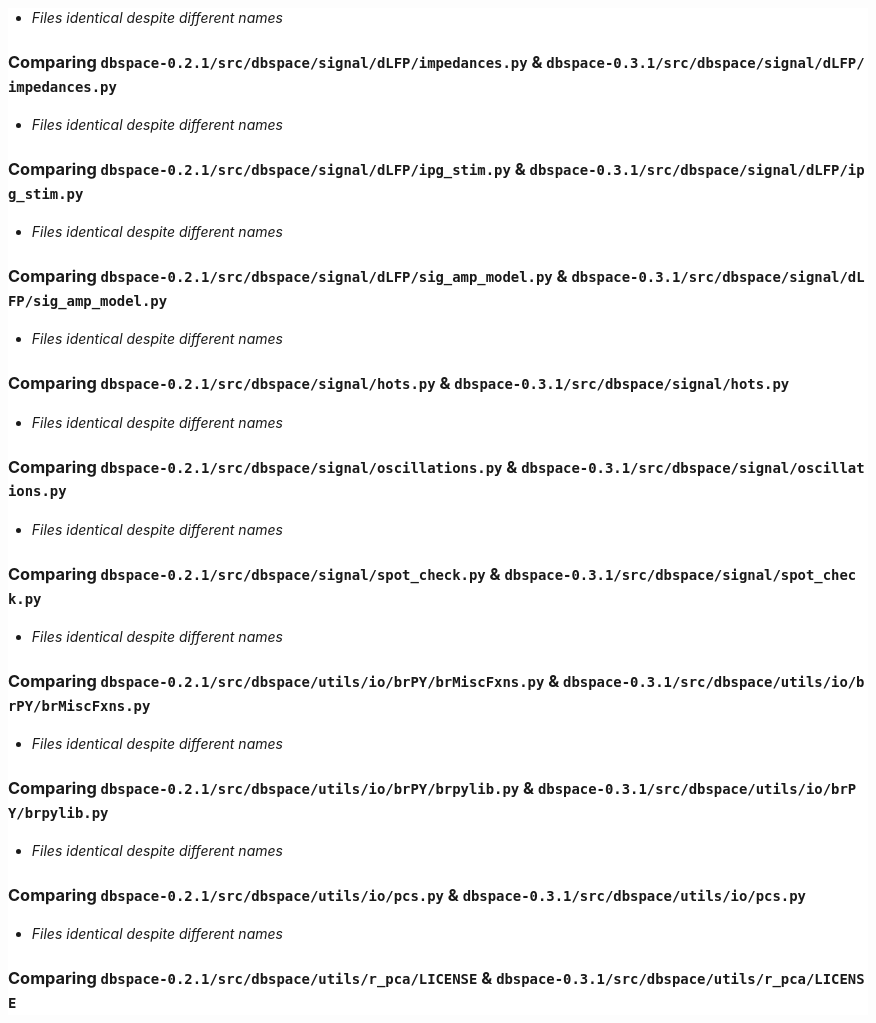  * *Files identical despite different names*

### Comparing `dbspace-0.2.1/src/dbspace/signal/dLFP/impedances.py` & `dbspace-0.3.1/src/dbspace/signal/dLFP/impedances.py`

 * *Files identical despite different names*

### Comparing `dbspace-0.2.1/src/dbspace/signal/dLFP/ipg_stim.py` & `dbspace-0.3.1/src/dbspace/signal/dLFP/ipg_stim.py`

 * *Files identical despite different names*

### Comparing `dbspace-0.2.1/src/dbspace/signal/dLFP/sig_amp_model.py` & `dbspace-0.3.1/src/dbspace/signal/dLFP/sig_amp_model.py`

 * *Files identical despite different names*

### Comparing `dbspace-0.2.1/src/dbspace/signal/hots.py` & `dbspace-0.3.1/src/dbspace/signal/hots.py`

 * *Files identical despite different names*

### Comparing `dbspace-0.2.1/src/dbspace/signal/oscillations.py` & `dbspace-0.3.1/src/dbspace/signal/oscillations.py`

 * *Files identical despite different names*

### Comparing `dbspace-0.2.1/src/dbspace/signal/spot_check.py` & `dbspace-0.3.1/src/dbspace/signal/spot_check.py`

 * *Files identical despite different names*

### Comparing `dbspace-0.2.1/src/dbspace/utils/io/brPY/brMiscFxns.py` & `dbspace-0.3.1/src/dbspace/utils/io/brPY/brMiscFxns.py`

 * *Files identical despite different names*

### Comparing `dbspace-0.2.1/src/dbspace/utils/io/brPY/brpylib.py` & `dbspace-0.3.1/src/dbspace/utils/io/brPY/brpylib.py`

 * *Files identical despite different names*

### Comparing `dbspace-0.2.1/src/dbspace/utils/io/pcs.py` & `dbspace-0.3.1/src/dbspace/utils/io/pcs.py`

 * *Files identical despite different names*

### Comparing `dbspace-0.2.1/src/dbspace/utils/r_pca/LICENSE` & `dbspace-0.3.1/src/dbspace/utils/r_pca/LICENSE`
